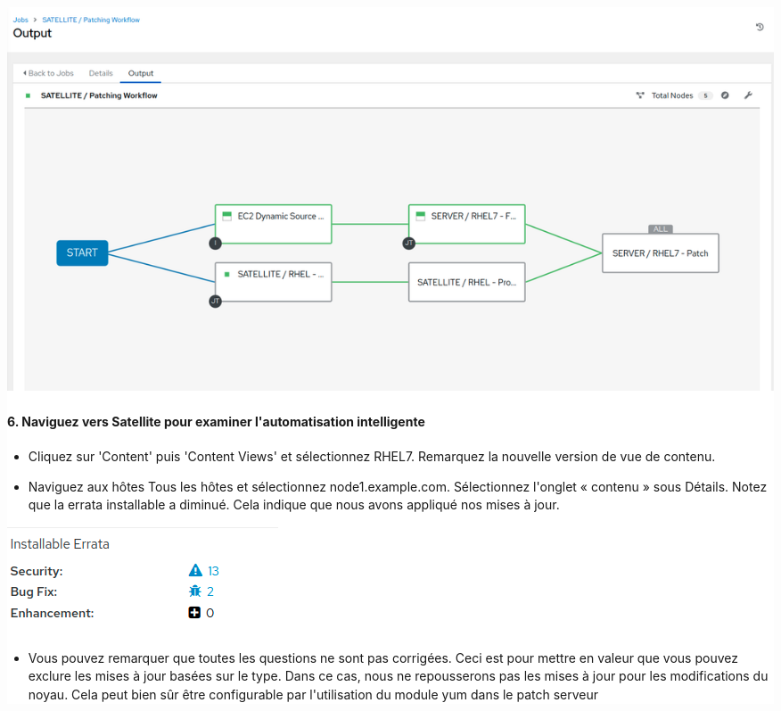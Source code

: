 ![AAP Workflow in progress](images/2-patching-aap2-workflow-in-progress.png)

#### 6\. Naviguez vers Satellite pour examiner l'automatisation intelligente

- Cliquez sur 'Content' puis 'Content Views' et sélectionnez RHEL7. Remarquez la nouvelle version de vue de contenu.

- Naviguez aux hôtes Tous les hôtes et sélectionnez node1.example.com. Sélectionnez l'onglet « contenu » sous Détails. Notez que la errata installable a diminué. Cela indique que nous avons appliqué nos mises à jour.

![errata reduced](images/2-patching-aap2-Satellite-reduced-installable-errata.png)

- Vous pouvez remarquer que toutes les questions ne sont pas corrigées. Ceci est pour mettre en valeur que vous pouvez exclure les mises à jour basées sur le type. Dans ce cas, nous ne repousserons pas les mises à jour pour les modifications du noyau. Cela peut bien sûr être configurable par l'utilisation du module yum dans le patch serveur
